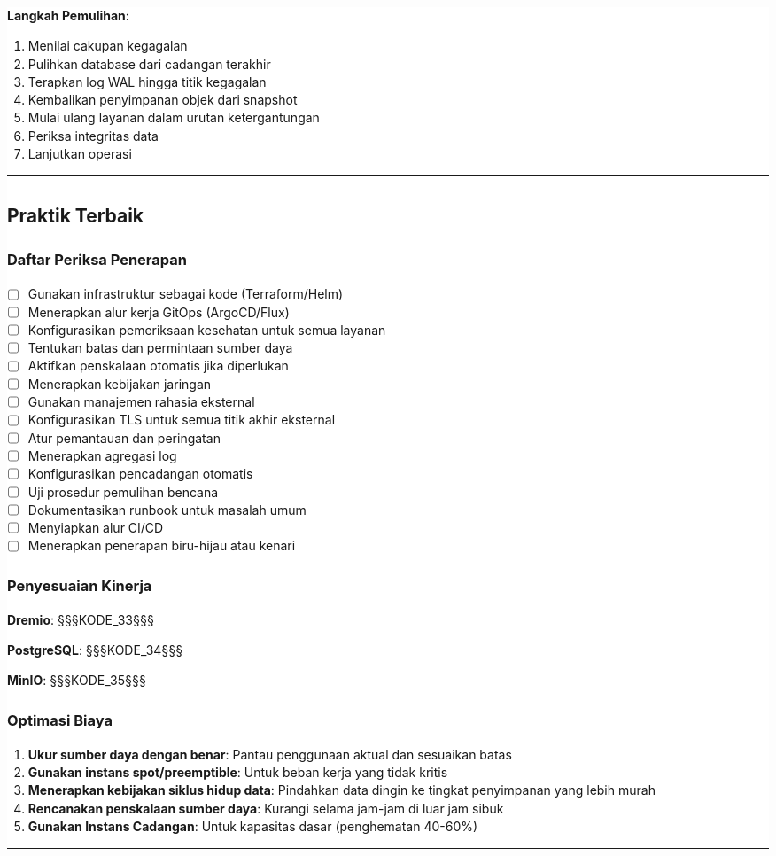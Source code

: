 **Langkah Pemulihan**:
1. Menilai cakupan kegagalan
2. Pulihkan database dari cadangan terakhir
3. Terapkan log WAL hingga titik kegagalan
4. Kembalikan penyimpanan objek dari snapshot
5. Mulai ulang layanan dalam urutan ketergantungan
6. Periksa integritas data
7. Lanjutkan operasi

---

## Praktik Terbaik

### Daftar Periksa Penerapan

- [ ] Gunakan infrastruktur sebagai kode (Terraform/Helm)
- [ ] Menerapkan alur kerja GitOps (ArgoCD/Flux)
- [ ] Konfigurasikan pemeriksaan kesehatan untuk semua layanan
- [ ] Tentukan batas dan permintaan sumber daya
- [ ] Aktifkan penskalaan otomatis jika diperlukan
- [ ] Menerapkan kebijakan jaringan
- [ ] Gunakan manajemen rahasia eksternal
- [ ] Konfigurasikan TLS untuk semua titik akhir eksternal
- [ ] Atur pemantauan dan peringatan
- [ ] Menerapkan agregasi log
- [ ] Konfigurasikan pencadangan otomatis
- [ ] Uji prosedur pemulihan bencana
- [ ] Dokumentasikan runbook untuk masalah umum
- [ ] Menyiapkan alur CI/CD
- [ ] Menerapkan penerapan biru-hijau atau kenari

### Penyesuaian Kinerja

**Dremio**:
§§§KODE_33§§§

**PostgreSQL**:
§§§KODE_34§§§

**MinIO**:
§§§KODE_35§§§

### Optimasi Biaya

1. **Ukur sumber daya dengan benar**: Pantau penggunaan aktual dan sesuaikan batas
2. **Gunakan instans spot/preemptible**: Untuk beban kerja yang tidak kritis
3. **Menerapkan kebijakan siklus hidup data**: Pindahkan data dingin ke tingkat penyimpanan yang lebih murah
4. **Rencanakan penskalaan sumber daya**: Kurangi selama jam-jam di luar jam sibuk
5. **Gunakan Instans Cadangan**: Untuk kapasitas dasar (penghematan 40-60%)

---
